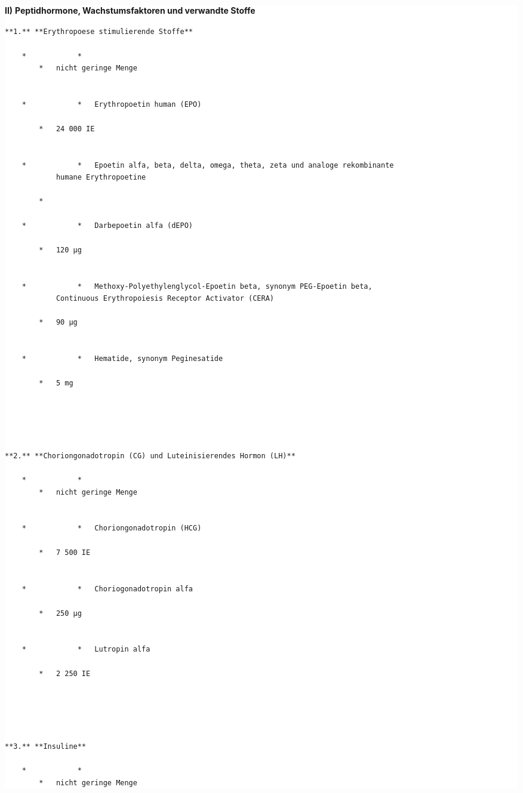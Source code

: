 


**II)** **Peptidhormone, Wachstumsfaktoren und verwandte Stoffe**

    **1.** **Erythropoese stimulierende Stoffe**

        *            *
            *   nicht geringe Menge


        *            *   Erythropoetin human (EPO)

            *   24 000 IE


        *            *   Epoetin alfa, beta, delta, omega, theta, zeta und analoge rekombinante
                humane Erythropoetine

            *

        *            *   Darbepoetin alfa (dEPO)

            *   120 µg


        *            *   Methoxy-Polyethylenglycol-Epoetin beta, synonym PEG-Epoetin beta,
                Continuous Erythropoiesis Receptor Activator (CERA)

            *   90 µg


        *            *   Hematide, synonym Peginesatide

            *   5 mg





    **2.** **Choriongonadotropin (CG) und Luteinisierendes Hormon (LH)**

        *            *
            *   nicht geringe Menge


        *            *   Choriongonadotropin (HCG)

            *   7 500 IE


        *            *   Choriogonadotropin alfa

            *   250 µg


        *            *   Lutropin alfa

            *   2 250 IE





    **3.** **Insuline**

        *            *
            *   nicht geringe Menge

